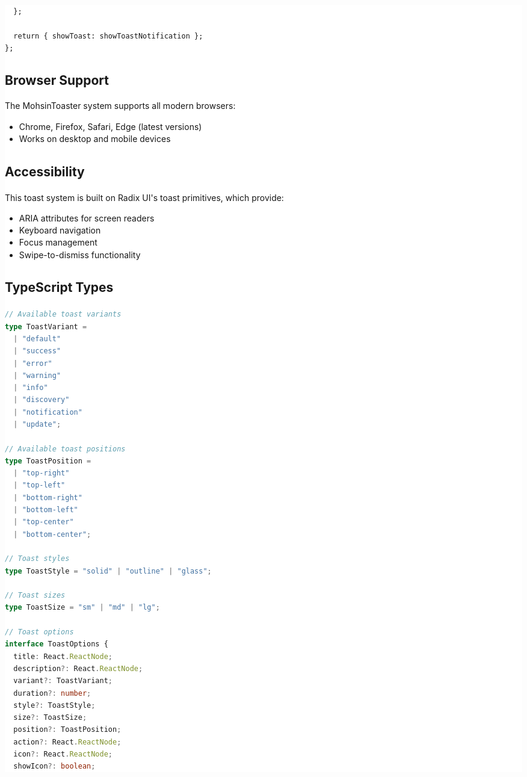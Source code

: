```tsx
  };

  return { showToast: showToastNotification };
};
```

## Browser Support

The MohsinToaster system supports all modern browsers:

- Chrome, Firefox, Safari, Edge (latest versions)
- Works on desktop and mobile devices

## Accessibility

This toast system is built on Radix UI's toast primitives, which provide:

- ARIA attributes for screen readers
- Keyboard navigation
- Focus management
- Swipe-to-dismiss functionality

## TypeScript Types

```typescript
// Available toast variants
type ToastVariant = 
  | "default" 
  | "success" 
  | "error" 
  | "warning" 
  | "info" 
  | "discovery" 
  | "notification" 
  | "update";

// Available toast positions
type ToastPosition = 
  | "top-right" 
  | "top-left" 
  | "bottom-right" 
  | "bottom-left" 
  | "top-center" 
  | "bottom-center";

// Toast styles
type ToastStyle = "solid" | "outline" | "glass";

// Toast sizes
type ToastSize = "sm" | "md" | "lg";

// Toast options
interface ToastOptions {
  title: React.ReactNode;
  description?: React.ReactNode;
  variant?: ToastVariant;
  duration?: number;
  style?: ToastStyle;
  size?: ToastSize;
  position?: ToastPosition;
  action?: React.ReactNode;
  icon?: React.ReactNode;
  showIcon?: boolean;
```